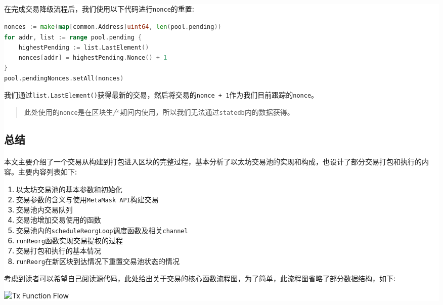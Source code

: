 在完成交易降级流程后，我们使用以下代码进行`nonce`的重置:
```go
nonces := make(map[common.Address]uint64, len(pool.pending))
for addr, list := range pool.pending {
	highestPending := list.LastElement()
	nonces[addr] = highestPending.Nonce() + 1
}
pool.pendingNonces.setAll(nonces)
```
我们通过`list.LastElement()`获得最新的交易，然后将交易的`nonce + 1`作为我们目前跟踪的`nonce`。

> 此处使用的`nonce`是在区块生产期间内使用，所以我们无法通过`statedb`内的数据获得。

## 总结

本文主要介绍了一个交易从构建到打包进入区块的完整过程，基本分析了以太坊交易池的实现和构成，也设计了部分交易打包和执行的内容。主要内容列表如下:

1. 以太坊交易池的基本参数和初始化
1. 交易参数的含义与使用`MetaMask API`构建交易
1. 交易池内交易队列
1. 交易池增加交易使用的函数
1. 交易池内的`scheduleReorgLoop`调度函数及相关`channel`
1. `runReorg`函数实现交易提权的过程
1. 交易打包和执行的基本情况
1. `runReorg`在新区块到达情况下重置交易池状态的情况

考虑到读者可以希望自己阅读源代码，此处给出关于交易的核心函数流程图，为了简单，此流程图省略了部分数据结构，如下:

![Tx Function Flow](https://blogimage.4everland.store/txFunction.drawio.svg)
